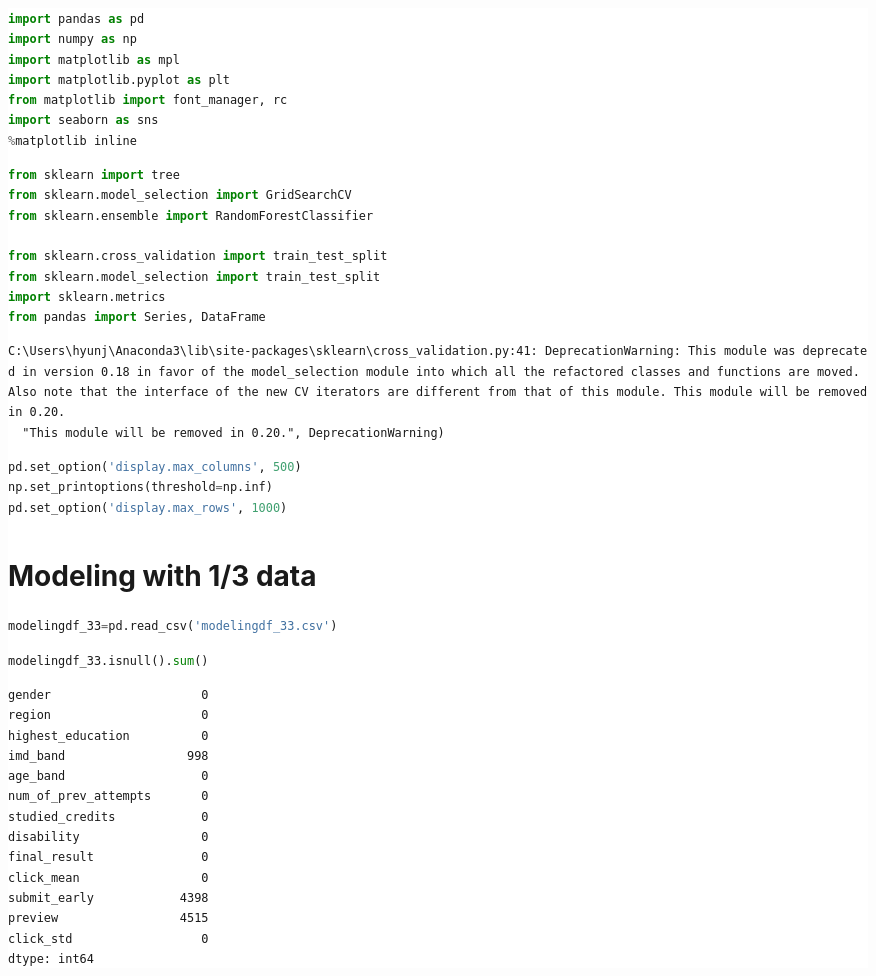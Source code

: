 

```python
import pandas as pd
import numpy as np
import matplotlib as mpl
import matplotlib.pyplot as plt
from matplotlib import font_manager, rc
import seaborn as sns
%matplotlib inline
```


```python
from sklearn import tree
from sklearn.model_selection import GridSearchCV
from sklearn.ensemble import RandomForestClassifier

from sklearn.cross_validation import train_test_split
from sklearn.model_selection import train_test_split
import sklearn.metrics
from pandas import Series, DataFrame
```

    C:\Users\hyunj\Anaconda3\lib\site-packages\sklearn\cross_validation.py:41: DeprecationWarning: This module was deprecated in version 0.18 in favor of the model_selection module into which all the refactored classes and functions are moved. Also note that the interface of the new CV iterators are different from that of this module. This module will be removed in 0.20.
      "This module will be removed in 0.20.", DeprecationWarning)



```python
pd.set_option('display.max_columns', 500)
np.set_printoptions(threshold=np.inf)
pd.set_option('display.max_rows', 1000)
```

# Modeling with 1/3 data


```python
modelingdf_33=pd.read_csv('modelingdf_33.csv')
```


```python
modelingdf_33.isnull().sum()
```




    gender                     0
    region                     0
    highest_education          0
    imd_band                 998
    age_band                   0
    num_of_prev_attempts       0
    studied_credits            0
    disability                 0
    final_result               0
    click_mean                 0
    submit_early            4398
    preview                 4515
    click_std                  0
    dtype: int64
